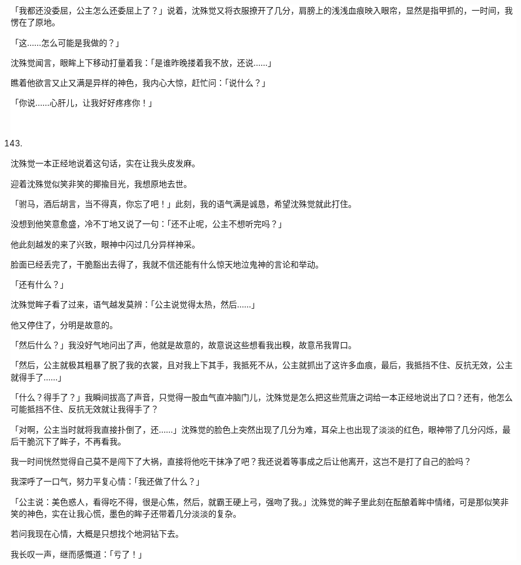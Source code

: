 
「我都还没委屈，公主怎么还委屈上了？」说着，沈殊觉又将衣服撩开了几分，肩膀上的浅浅血痕映入眼帘，显然是指甲抓的，一时间，我愣在了原地。


「这……怎么可能是我做的？」


沈殊觉闻言，眼眸上下移动打量着我：「是谁昨晚搂着我不放，还说……」


瞧着他欲言又止又满是异样的神色，我内心大惊，赶忙问：「说什么？」


「你说……心肝儿，让我好好疼疼你！」


 


143.


沈殊觉一本正经地说着这句话，实在让我头皮发麻。


迎着沈殊觉似笑非笑的揶揄目光，我想原地去世。


「驸马，酒后胡言，当不得真，你忘了吧！」此刻，我的语气满是诚恳，希望沈殊觉就此打住。


没想到他笑意愈盛，冷不丁地又说了一句：「还不止呢，公主不想听完吗？」


他此刻越发的来了兴致，眼神中闪过几分异样神采。


脸面已经丢完了，干脆豁出去得了，我就不信还能有什么惊天地泣鬼神的言论和举动。


「还有什么？」


沈殊觉眸子看了过来，语气越发莫辨：「公主说觉得太热，然后……」


他又停住了，分明是故意的。


「然后什么？」我没好气地问出了声，他就是故意的，故意说这些想看我出糗，故意吊我胃口。


「然后，公主就极其粗暴了脱了我的衣裳，且对我上下其手，我抵死不从，公主就抓出了这许多血痕，最后，我抵挡不住、反抗无效，公主就得手了……」


「什么？得手了？」我瞬间拔高了声音，只觉得一股血气直冲脑门儿，沈殊觉是怎么把这些荒唐之词给一本正经地说出了口？还有，他怎么可能抵挡不住、反抗无效就让我得手了？


「对啊，公主当时就将我直接扑倒了，还……」沈殊觉的脸色上突然出现了几分为难，耳朵上也出现了淡淡的红色，眼神带了几分闪烁，最后干脆沉下了眸子，不再看我。


我一时间恍然觉得自己莫不是闯下了大祸，直接将他吃干抹净了吧？我还说着等事成之后让他离开，这岂不是打了自己的脸吗？


我深呼了一口气，努力平复心情：「我还做了什么？」


「公主说：美色惑人，看得吃不得，很是心焦，然后，就霸王硬上弓，强吻了我。」沈殊觉的眸子里此刻在酝酿着眸中情绪，可是那似笑非笑的神色，实在让我心慌，墨色的眸子还带着几分淡淡的复杂。


若问我现在心情，大概是只想找个地洞钻下去。


我长叹一声，继而感慨道：「亏了！」

